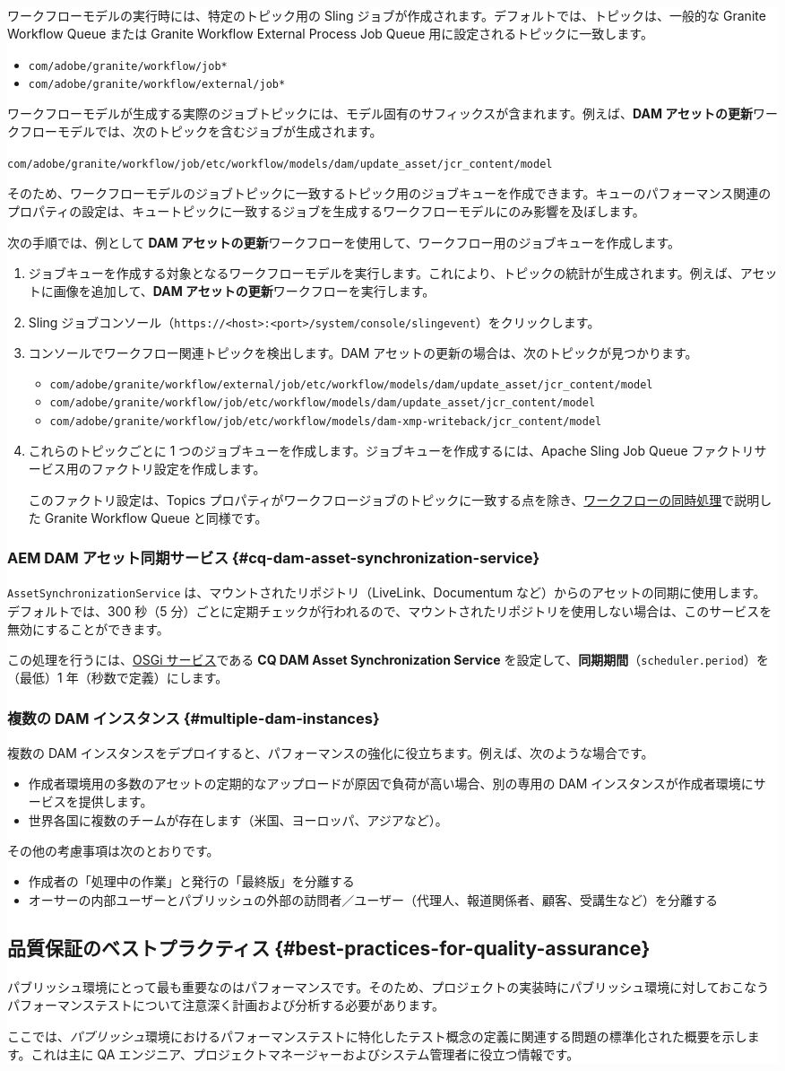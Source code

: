 ワークフローモデルの実行時には、特定のトピック用の Sling ジョブが作成されます。デフォルトでは、トピックは、一般的な Granite Workflow Queue または Granite Workflow External Process Job Queue 用に設定されるトピックに一致します。

* `com/adobe/granite/workflow/job*`
* `com/adobe/granite/workflow/external/job*`

ワークフローモデルが生成する実際のジョブトピックには、モデル固有のサフィックスが含まれます。例えば、**DAM アセットの更新**&#x200B;ワークフローモデルでは、次のトピックを含むジョブが生成されます。

`com/adobe/granite/workflow/job/etc/workflow/models/dam/update_asset/jcr_content/model`

そのため、ワークフローモデルのジョブトピックに一致するトピック用のジョブキューを作成できます。キューのパフォーマンス関連のプロパティの設定は、キュートピックに一致するジョブを生成するワークフローモデルにのみ影響を及ぼします。

次の手順では、例として **DAM アセットの更新**&#x200B;ワークフローを使用して、ワークフロー用のジョブキューを作成します。

1. ジョブキューを作成する対象となるワークフローモデルを実行します。これにより、トピックの統計が生成されます。例えば、アセットに画像を追加して、**DAM アセットの更新**&#x200B;ワークフローを実行します。
1. Sling ジョブコンソール（`https://<host>:<port>/system/console/slingevent`）をクリックします。
1. コンソールでワークフロー関連トピックを検出します。DAM アセットの更新の場合は、次のトピックが見つかります。

   * `com/adobe/granite/workflow/external/job/etc/workflow/models/dam/update_asset/jcr_content/model`
   * `com/adobe/granite/workflow/job/etc/workflow/models/dam/update_asset/jcr_content/model`
   * `com/adobe/granite/workflow/job/etc/workflow/models/dam-xmp-writeback/jcr_content/model`

1. これらのトピックごとに 1 つのジョブキューを作成します。ジョブキューを作成するには、Apache Sling Job Queue ファクトリサービス用のファクトリ設定を作成します。

   このファクトリ設定は、Topics プロパティがワークフロージョブのトピックに一致する点を除き、[ワークフローの同時処理](/help/sites-deploying/configuring-performance.md#concurrent-workflow-processing)で説明した Granite Workflow Queue と同様です。

### AEM DAM アセット同期サービス {#cq-dam-asset-synchronization-service}

`AssetSynchronizationService` は、マウントされたリポジトリ（LiveLink、Documentum など）からのアセットの同期に使用します。デフォルトでは、300 秒（5 分）ごとに定期チェックが行われるので、マウントされたリポジトリを使用しない場合は、このサービスを無効にすることができます。

この処理を行うには、[OSGi サービス](/help/sites-deploying/configuring-osgi.md)である **CQ DAM Asset Synchronization Service** を設定して、**同期期間**（`scheduler.period`）を（最低）1 年（秒数で定義）にします。

### 複数の DAM インスタンス {#multiple-dam-instances}

複数の DAM インスタンスをデプロイすると、パフォーマンスの強化に役立ちます。例えば、次のような場合です。

* 作成者環境用の多数のアセットの定期的なアップロードが原因で負荷が高い場合、別の専用の DAM インスタンスが作成者環境にサービスを提供します。
* 世界各国に複数のチームが存在します（米国、ヨーロッパ、アジアなど）。

その他の考慮事項は次のとおりです。

* 作成者の「処理中の作業」と発行の「最終版」を分離する
* オーサーの内部ユーザーとパブリッシュの外部の訪問者／ユーザー（代理人、報道関係者、顧客、受講生など）を分離する

## 品質保証のベストプラクティス {#best-practices-for-quality-assurance}

パブリッシュ環境にとって最も重要なのはパフォーマンスです。そのため、プロジェクトの実装時にパブリッシュ環境に対しておこなうパフォーマンステストについて注意深く計画および分析する必要があります。

ここでは、*パブリッシュ*&#x200B;環境におけるパフォーマンステストに特化したテスト概念の定義に関連する問題の標準化された概要を示します。これは主に QA エンジニア、プロジェクトマネージャーおよびシステム管理者に役立つ情報です。
